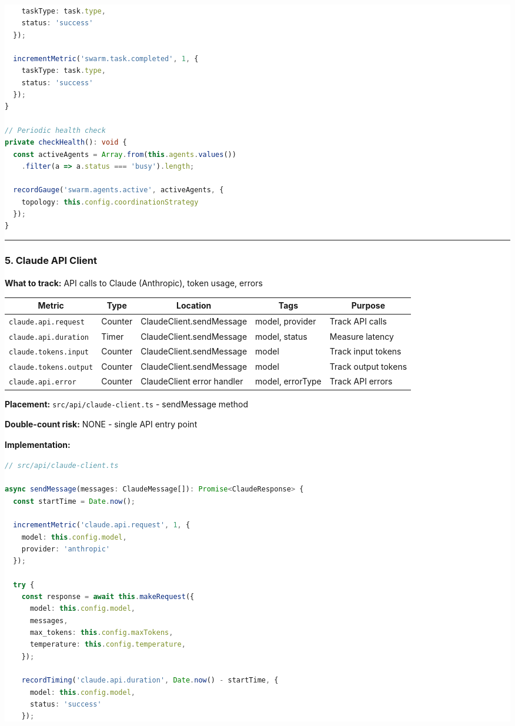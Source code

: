 ```typescript
    taskType: task.type,
    status: 'success'
  });

  incrementMetric('swarm.task.completed', 1, {
    taskType: task.type,
    status: 'success'
  });
}

// Periodic health check
private checkHealth(): void {
  const activeAgents = Array.from(this.agents.values())
    .filter(a => a.status === 'busy').length;

  recordGauge('swarm.agents.active', activeAgents, {
    topology: this.config.coordinationStrategy
  });
}
```

---

### 5. Claude API Client
**What to track:** API calls to Claude (Anthropic), token usage, errors

| Metric | Type | Location | Tags | Purpose |
|--------|------|----------|------|---------|
| `claude.api.request` | Counter | ClaudeClient.sendMessage | model, provider | Track API calls |
| `claude.api.duration` | Timer | ClaudeClient.sendMessage | model, status | Measure latency |
| `claude.tokens.input` | Counter | ClaudeClient.sendMessage | model | Track input tokens |
| `claude.tokens.output` | Counter | ClaudeClient.sendMessage | model | Track output tokens |
| `claude.api.error` | Counter | ClaudeClient error handler | model, errorType | Track API errors |

**Placement:** `src/api/claude-client.ts` - sendMessage method

**Double-count risk:** NONE - single API entry point

**Implementation:**
```typescript
// src/api/claude-client.ts

async sendMessage(messages: ClaudeMessage[]): Promise<ClaudeResponse> {
  const startTime = Date.now();

  incrementMetric('claude.api.request', 1, {
    model: this.config.model,
    provider: 'anthropic'
  });

  try {
    const response = await this.makeRequest({
      model: this.config.model,
      messages,
      max_tokens: this.config.maxTokens,
      temperature: this.config.temperature,
    });

    recordTiming('claude.api.duration', Date.now() - startTime, {
      model: this.config.model,
      status: 'success'
    });
```